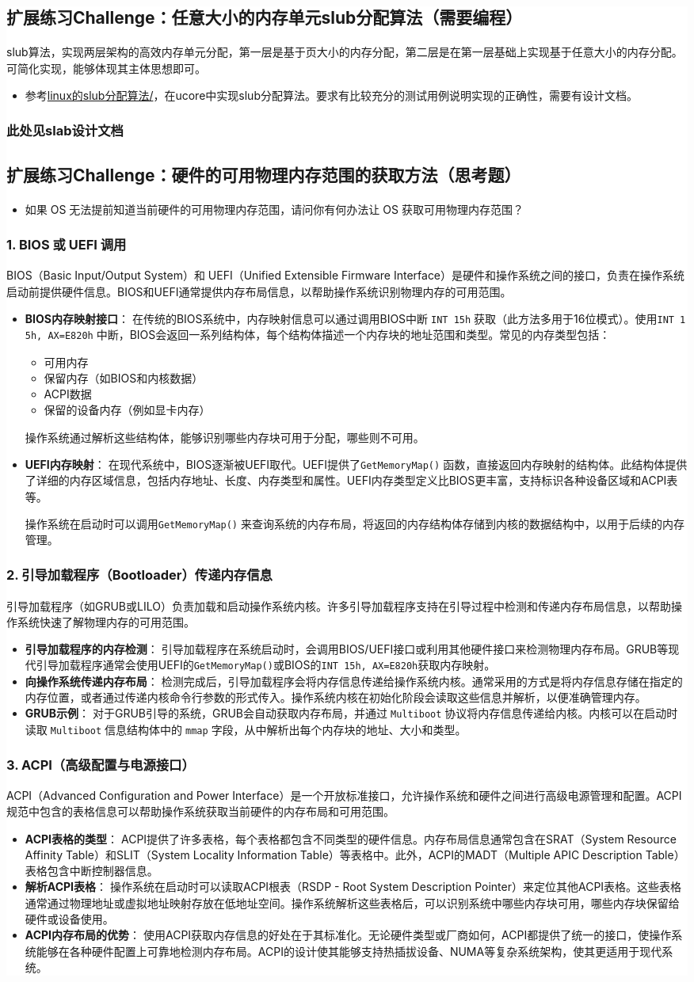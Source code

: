 ## 扩展练习Challenge：任意大小的内存单元slub分配算法（需要编程）

slub算法，实现两层架构的高效内存单元分配，第一层是基于页大小的内存分配，第二层是在第一层基础上实现基于任意大小的内存分配。可简化实现，能够体现其主体思想即可。

- 参考[linux的slub分配算法/](https://github.com/torvalds/linux/blob/master/mm/slub.c)，在ucore中实现slub分配算法。要求有比较充分的测试用例说明实现的正确性，需要有设计文档。

### 此处见slab设计文档

## 扩展练习Challenge：硬件的可用物理内存范围的获取方法（思考题）

- 如果 OS 无法提前知道当前硬件的可用物理内存范围，请问你有何办法让 OS 获取可用物理内存范围？

### 1. BIOS 或 UEFI 调用

BIOS（Basic Input/Output System）和 UEFI（Unified Extensible Firmware Interface）是硬件和操作系统之间的接口，负责在操作系统启动前提供硬件信息。BIOS和UEFI通常提供内存布局信息，以帮助操作系统识别物理内存的可用范围。

- **BIOS内存映射接口**： 在传统的BIOS系统中，内存映射信息可以通过调用BIOS中断 `INT 15h` 获取（此方法多用于16位模式）。使用`INT 15h, AX=E820h` 中断，BIOS会返回一系列结构体，每个结构体描述一个内存块的地址范围和类型。常见的内存类型包括：

  - 可用内存
  - 保留内存（如BIOS和内核数据）
  - ACPI数据
  - 保留的设备内存（例如显卡内存）

  操作系统通过解析这些结构体，能够识别哪些内存块可用于分配，哪些则不可用。

- **UEFI内存映射**： 在现代系统中，BIOS逐渐被UEFI取代。UEFI提供了`GetMemoryMap()` 函数，直接返回内存映射的结构体。此结构体提供了详细的内存区域信息，包括内存地址、长度、内存类型和属性。UEFI内存类型定义比BIOS更丰富，支持标识各种设备区域和ACPI表等。

  操作系统在启动时可以调用`GetMemoryMap()` 来查询系统的内存布局，将返回的内存结构体存储到内核的数据结构中，以用于后续的内存管理。

### 2. 引导加载程序（Bootloader）传递内存信息

引导加载程序（如GRUB或LILO）负责加载和启动操作系统内核。许多引导加载程序支持在引导过程中检测和传递内存布局信息，以帮助操作系统快速了解物理内存的可用范围。

- **引导加载程序的内存检测**： 引导加载程序在系统启动时，会调用BIOS/UEFI接口或利用其他硬件接口来检测物理内存布局。GRUB等现代引导加载程序通常会使用UEFI的`GetMemoryMap()`或BIOS的`INT 15h, AX=E820h`获取内存映射。
- **向操作系统传递内存布局**： 检测完成后，引导加载程序会将内存信息传递给操作系统内核。通常采用的方式是将内存信息存储在指定的内存位置，或者通过传递内核命令行参数的形式传入。操作系统内核在初始化阶段会读取这些信息并解析，以便准确管理内存。
- **GRUB示例**： 对于GRUB引导的系统，GRUB会自动获取内存布局，并通过 `Multiboot` 协议将内存信息传递给内核。内核可以在启动时读取 `Multiboot` 信息结构体中的 `mmap` 字段，从中解析出每个内存块的地址、大小和类型。

### 3. ACPI（高级配置与电源接口）

ACPI（Advanced Configuration and Power Interface）是一个开放标准接口，允许操作系统和硬件之间进行高级电源管理和配置。ACPI规范中包含的表格信息可以帮助操作系统获取当前硬件的内存布局和可用范围。

- **ACPI表格的类型**： ACPI提供了许多表格，每个表格都包含不同类型的硬件信息。内存布局信息通常包含在SRAT（System Resource Affinity Table）和SLIT（System Locality Information Table）等表格中。此外，ACPI的MADT（Multiple APIC Description Table）表格包含中断控制器信息。
- **解析ACPI表格**： 操作系统在启动时可以读取ACPI根表（RSDP - Root System Description Pointer）来定位其他ACPI表格。这些表格通常通过物理地址或虚拟地址映射存放在低地址空间。操作系统解析这些表格后，可以识别系统中哪些内存块可用，哪些内存块保留给硬件或设备使用。
- **ACPI内存布局的优势**： 使用ACPI获取内存信息的好处在于其标准化。无论硬件类型或厂商如何，ACPI都提供了统一的接口，使操作系统能够在各种硬件配置上可靠地检测内存布局。ACPI的设计使其能够支持热插拔设备、NUMA等复杂系统架构，使其更适用于现代系统。